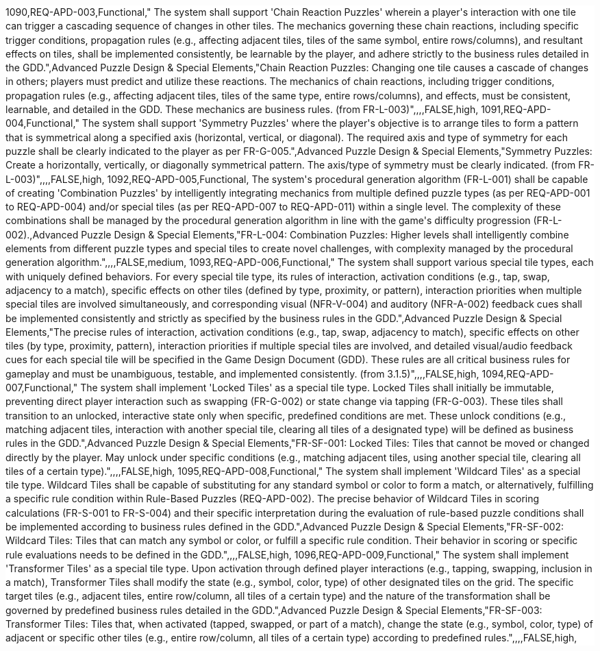 1090,REQ-APD-003,Functional,"  The system shall support 'Chain Reaction Puzzles' wherein a player's interaction with one tile can trigger a cascading sequence of changes in other tiles. The mechanics governing these chain reactions, including specific trigger conditions, propagation rules (e.g., affecting adjacent tiles, tiles of the same symbol, entire rows/columns), and resultant effects on tiles, shall be implemented consistently, be learnable by the player, and adhere strictly to the business rules detailed in the GDD.",Advanced Puzzle Design & Special Elements,"Chain Reaction Puzzles: Changing one tile causes a cascade of changes in others; players must predict and utilize these reactions. The mechanics of chain reactions, including trigger conditions, propagation rules (e.g., affecting adjacent tiles, tiles of the same type, entire rows/columns), and effects, must be consistent, learnable, and detailed in the GDD. These mechanics are business rules. (from FR-L-003)",,,,FALSE,high,
1091,REQ-APD-004,Functional,"  The system shall support 'Symmetry Puzzles' where the player's objective is to arrange tiles to form a pattern that is symmetrical along a specified axis (horizontal, vertical, or diagonal). The required axis and type of symmetry for each puzzle shall be clearly indicated to the player as per FR-G-005.",Advanced Puzzle Design & Special Elements,"Symmetry Puzzles: Create a horizontally, vertically, or diagonally symmetrical pattern. The axis/type of symmetry must be clearly indicated. (from FR-L-003)",,,,FALSE,high,
1092,REQ-APD-005,Functional,  The system's procedural generation algorithm (FR-L-001) shall be capable of creating 'Combination Puzzles' by intelligently integrating mechanics from multiple defined puzzle types (as per REQ-APD-001 to REQ-APD-004) and/or special tiles (as per REQ-APD-007 to REQ-APD-011) within a single level. The complexity of these combinations shall be managed by the procedural generation algorithm in line with the game's difficulty progression (FR-L-002).,Advanced Puzzle Design & Special Elements,"FR-L-004: Combination Puzzles: Higher levels shall intelligently combine elements from different puzzle types and special tiles to create novel challenges, with complexity managed by the procedural generation algorithm.",,,,FALSE,medium,
1093,REQ-APD-006,Functional,"  The system shall support various special tile types, each with uniquely defined behaviors. For every special tile type, its rules of interaction, activation conditions (e.g., tap, swap, adjacency to a match), specific effects on other tiles (defined by type, proximity, or pattern), interaction priorities when multiple special tiles are involved simultaneously, and corresponding visual (NFR-V-004) and auditory (NFR-A-002) feedback cues shall be implemented consistently and strictly as specified by the business rules in the GDD.",Advanced Puzzle Design & Special Elements,"The precise rules of interaction, activation conditions (e.g., tap, swap, adjacency to match), specific effects on other tiles (by type, proximity, pattern), interaction priorities if multiple special tiles are involved, and detailed visual/audio feedback cues for each special tile will be specified in the Game Design Document (GDD). These rules are all critical business rules for gameplay and must be unambiguous, testable, and implemented consistently. (from 3.1.5)",,,,FALSE,high,
1094,REQ-APD-007,Functional,"  The system shall implement 'Locked Tiles' as a special tile type. Locked Tiles shall initially be immutable, preventing direct player interaction such as swapping (FR-G-002) or state change via tapping (FR-G-003). These tiles shall transition to an unlocked, interactive state only when specific, predefined conditions are met. These unlock conditions (e.g., matching adjacent tiles, interaction with another special tile, clearing all tiles of a designated type) will be defined as business rules in the GDD.",Advanced Puzzle Design & Special Elements,"FR-SF-001: Locked Tiles: Tiles that cannot be moved or changed directly by the player. May unlock under specific conditions (e.g., matching adjacent tiles, using another special tile, clearing all tiles of a certain type).",,,,FALSE,high,
1095,REQ-APD-008,Functional,"  The system shall implement 'Wildcard Tiles' as a special tile type. Wildcard Tiles shall be capable of substituting for any standard symbol or color to form a match, or alternatively, fulfilling a specific rule condition within Rule-Based Puzzles (REQ-APD-002). The precise behavior of Wildcard Tiles in scoring calculations (FR-S-001 to FR-S-004) and their specific interpretation during the evaluation of rule-based puzzle conditions shall be implemented according to business rules defined in the GDD.",Advanced Puzzle Design & Special Elements,"FR-SF-002: Wildcard Tiles: Tiles that can match any symbol or color, or fulfill a specific rule condition. Their behavior in scoring or specific rule evaluations needs to be defined in the GDD.",,,,FALSE,high,
1096,REQ-APD-009,Functional,"  The system shall implement 'Transformer Tiles' as a special tile type. Upon activation through defined player interactions (e.g., tapping, swapping, inclusion in a match), Transformer Tiles shall modify the state (e.g., symbol, color, type) of other designated tiles on the grid. The specific target tiles (e.g., adjacent tiles, entire row/column, all tiles of a certain type) and the nature of the transformation shall be governed by predefined business rules detailed in the GDD.",Advanced Puzzle Design & Special Elements,"FR-SF-003: Transformer Tiles: Tiles that, when activated (tapped, swapped, or part of a match), change the state (e.g., symbol, color, type) of adjacent or specific other tiles (e.g., entire row/column, all tiles of a certain type) according to predefined rules.",,,,FALSE,high,